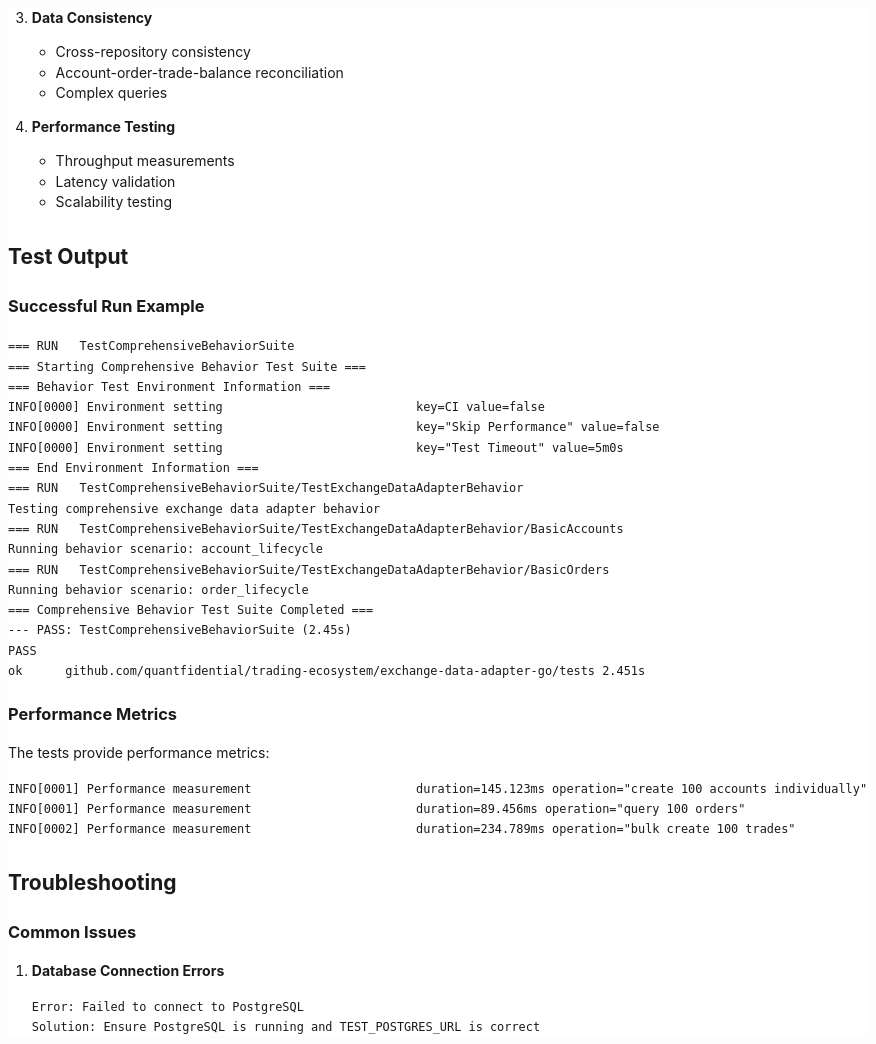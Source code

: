 3. **Data Consistency**
   - Cross-repository consistency
   - Account-order-trade-balance reconciliation
   - Complex queries

4. **Performance Testing**
   - Throughput measurements
   - Latency validation
   - Scalability testing

## Test Output

### Successful Run Example

```
=== RUN   TestComprehensiveBehaviorSuite
=== Starting Comprehensive Behavior Test Suite ===
=== Behavior Test Environment Information ===
INFO[0000] Environment setting                           key=CI value=false
INFO[0000] Environment setting                           key="Skip Performance" value=false
INFO[0000] Environment setting                           key="Test Timeout" value=5m0s
=== End Environment Information ===
=== RUN   TestComprehensiveBehaviorSuite/TestExchangeDataAdapterBehavior
Testing comprehensive exchange data adapter behavior
=== RUN   TestComprehensiveBehaviorSuite/TestExchangeDataAdapterBehavior/BasicAccounts
Running behavior scenario: account_lifecycle
=== RUN   TestComprehensiveBehaviorSuite/TestExchangeDataAdapterBehavior/BasicOrders
Running behavior scenario: order_lifecycle
=== Comprehensive Behavior Test Suite Completed ===
--- PASS: TestComprehensiveBehaviorSuite (2.45s)
PASS
ok      github.com/quantfidential/trading-ecosystem/exchange-data-adapter-go/tests 2.451s
```

### Performance Metrics

The tests provide performance metrics:

```
INFO[0001] Performance measurement                       duration=145.123ms operation="create 100 accounts individually"
INFO[0001] Performance measurement                       duration=89.456ms operation="query 100 orders"
INFO[0002] Performance measurement                       duration=234.789ms operation="bulk create 100 trades"
```

## Troubleshooting

### Common Issues

1. **Database Connection Errors**
   ```
   Error: Failed to connect to PostgreSQL
   Solution: Ensure PostgreSQL is running and TEST_POSTGRES_URL is correct
   ```
